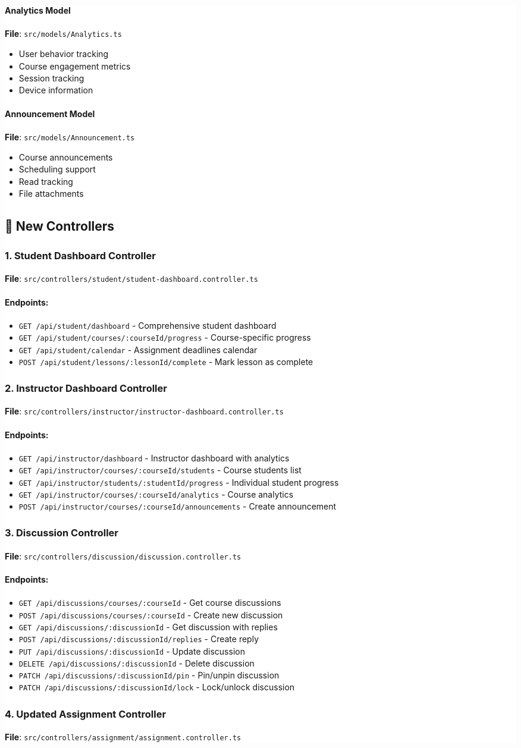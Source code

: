 #### Analytics Model
**File**: `src/models/Analytics.ts`
- User behavior tracking
- Course engagement metrics
- Session tracking
- Device information

#### Announcement Model
**File**: `src/models/Announcement.ts`
- Course announcements
- Scheduling support
- Read tracking
- File attachments

## 🚀 New Controllers

### 1. Student Dashboard Controller
**File**: `src/controllers/student/student-dashboard.controller.ts`

#### Endpoints:
- `GET /api/student/dashboard` - Comprehensive student dashboard
- `GET /api/student/courses/:courseId/progress` - Course-specific progress
- `GET /api/student/calendar` - Assignment deadlines calendar
- `POST /api/student/lessons/:lessonId/complete` - Mark lesson as complete

### 2. Instructor Dashboard Controller
**File**: `src/controllers/instructor/instructor-dashboard.controller.ts`

#### Endpoints:
- `GET /api/instructor/dashboard` - Instructor dashboard with analytics
- `GET /api/instructor/courses/:courseId/students` - Course students list
- `GET /api/instructor/students/:studentId/progress` - Individual student progress
- `GET /api/instructor/courses/:courseId/analytics` - Course analytics
- `POST /api/instructor/courses/:courseId/announcements` - Create announcement

### 3. Discussion Controller
**File**: `src/controllers/discussion/discussion.controller.ts`

#### Endpoints:
- `GET /api/discussions/courses/:courseId` - Get course discussions
- `POST /api/discussions/courses/:courseId` - Create new discussion
- `GET /api/discussions/:discussionId` - Get discussion with replies
- `POST /api/discussions/:discussionId/replies` - Create reply
- `PUT /api/discussions/:discussionId` - Update discussion
- `DELETE /api/discussions/:discussionId` - Delete discussion
- `PATCH /api/discussions/:discussionId/pin` - Pin/unpin discussion
- `PATCH /api/discussions/:discussionId/lock` - Lock/unlock discussion

### 4. Updated Assignment Controller
**File**: `src/controllers/assignment/assignment.controller.ts`
